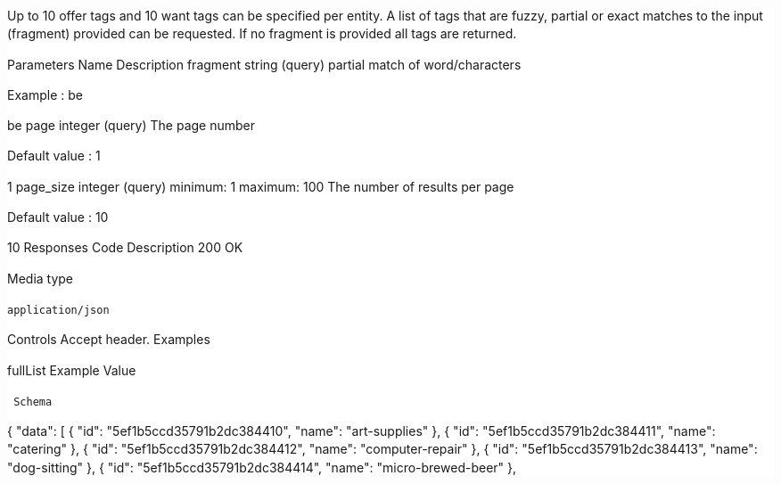 Up to 10 offer tags and 10 want tags can be specified per entity. A list of tags that are fuzzy, partial or exact matches to the input (fragment) provided can be requested. If no fragment is provided all tags are returned.

Parameters
Name  Description
fragment
string
(query)
partial match of word/characters

Example : be

be
page
integer
(query)
The page number

Default value : 1

1
page_size
integer
(query)
minimum: 1
maximum: 100
The number of results per page

Default value : 10

10
Responses
Code  Description 200 OK

Media type

`application/json`

Controls Accept header.
Examples

fullList
Example Value


     Schema
{
  "data": [
    {
      "id": "5ef1b5ccd35791b2dc384410",
      "name": "art-supplies"
    },
    {
      "id": "5ef1b5ccd35791b2dc384411",
      "name": "catering"
    },
    {
      "id": "5ef1b5ccd35791b2dc384412",
      "name": "computer-repair"
    },
    {
      "id": "5ef1b5ccd35791b2dc384413",
      "name": "dog-sitting"
    },
    {
      "id": "5ef1b5ccd35791b2dc384414",
      "name": "micro-brewed-beer"
    },
